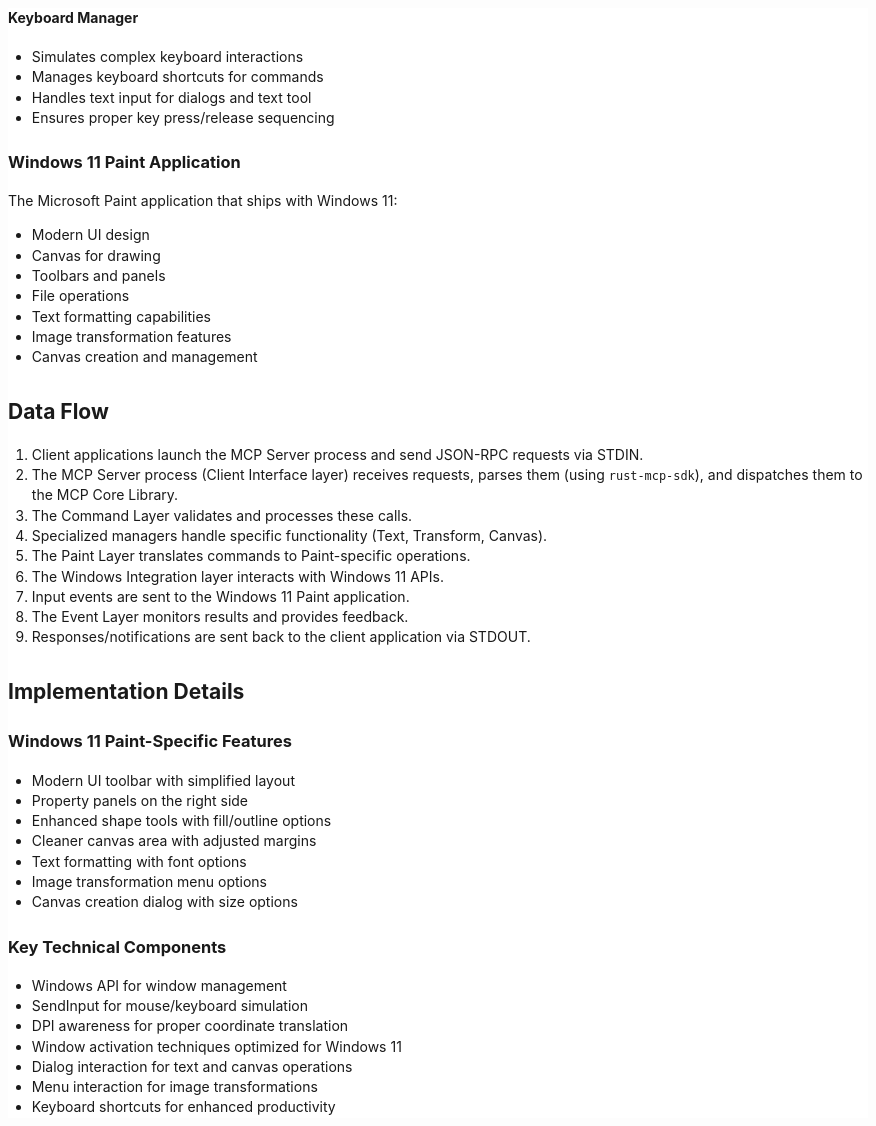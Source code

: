 #### Keyboard Manager
* Simulates complex keyboard interactions
* Manages keyboard shortcuts for commands
* Handles text input for dialogs and text tool
* Ensures proper key press/release sequencing

### Windows 11 Paint Application

The Microsoft Paint application that ships with Windows 11:

* Modern UI design
* Canvas for drawing
* Toolbars and panels
* File operations
* Text formatting capabilities
* Image transformation features
* Canvas creation and management

## Data Flow

1. Client applications launch the MCP Server process and send JSON-RPC requests via STDIN.
2. The MCP Server process (Client Interface layer) receives requests, parses them (using `rust-mcp-sdk`), and dispatches them to the MCP Core Library.
3. The Command Layer validates and processes these calls.
4. Specialized managers handle specific functionality (Text, Transform, Canvas).
5. The Paint Layer translates commands to Paint-specific operations.
6. The Windows Integration layer interacts with Windows 11 APIs.
7. Input events are sent to the Windows 11 Paint application.
8. The Event Layer monitors results and provides feedback.
9. Responses/notifications are sent back to the client application via STDOUT.

## Implementation Details

### Windows 11 Paint-Specific Features

* Modern UI toolbar with simplified layout
* Property panels on the right side
* Enhanced shape tools with fill/outline options
* Cleaner canvas area with adjusted margins
* Text formatting with font options
* Image transformation menu options
* Canvas creation dialog with size options

### Key Technical Components

* Windows API for window management
* SendInput for mouse/keyboard simulation
* DPI awareness for proper coordinate translation
* Window activation techniques optimized for Windows 11
* Dialog interaction for text and canvas operations
* Menu interaction for image transformations
* Keyboard shortcuts for enhanced productivity
